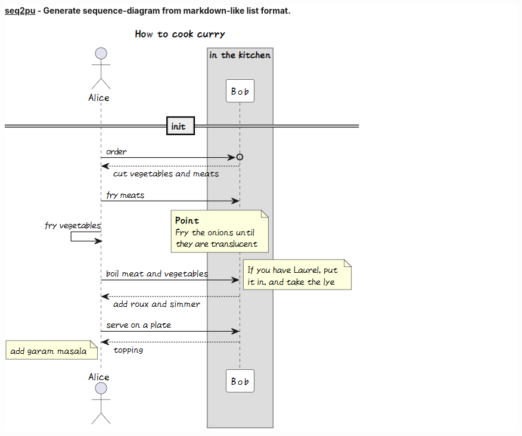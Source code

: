 #### [seq2pu] - Generate sequence-diagram from markdown-like list format.<a id="seq2pu"></a>

[seq2pu]: src/seq2pu_function.ps1

![](img/seq2pu_1.png)


[man2]: src/man2_function.ps1
[Edit-Function]: src/Edit-Function_function.ps1
[Invoke-GitBash]: src/Invoke-GitBash_function.ps1
[Compare-Diff2]: src/Compare-Diff2_function.ps1
[Compare-Diff2Lcs]: src/Compare-Diff2Lcs_function.ps1
[Compare-Diff3]: src/Compare-Diff3_function.ps1
[sed]: src/sed_function.ps1
[sed-i]: src/sed-i_function.ps1
[grep]: src/grep_function.ps1
[head]: src/head_function.ps1
[tail]: src/tail_function.ps1
[tail-f]: src/tail-f_function.ps1
[chead]: src/chead_function.ps1
[ctail]: src/ctail_function.ps1
[uniq]: src/uniq_function.ps1
[cat2]: src/cat2_function.ps1
[tac]: src/tac_function.ps1
[rev]: src/rev_function.ps1
[rev2]: src/rev2_function.ps1
[tateyoko]: src/tateyoko_function.ps1
[fillretu]: src/fillretu_function.ps1
[juni]: src/juni_function.ps1
[self]: src/self_function.ps1
[delf]: src/delf_function.ps1
[sm2]: src/sm2_function.ps1
[map2]: src/map2_function.ps1
[lcalc]: src/lcalc_function.ps1
[lcalc2]: src/lcalc2_function.ps1
[pawk]: src/pawk_function.ps1
[retu]: src/retu_function.ps1
[count]: src/count_function.ps1
[getfirst]: src/getfirst_function.ps1
[getlast]: src/getlast_function.ps1
[yarr]: src/yarr_function.ps1
[tarr]: src/tarr_function.ps1
[Add-LineBreak]: src/Add-LineBreak_function.ps1
[Add-LineBreakEndOfFile]: src/Add-LineBreakEndOfFile_function.ps1
[Trim-EmptyLine]: src/Trim-EmptyLine_function.ps1
[addb]: src/addb_function.ps1
[addl]: src/addl_function.ps1
[addr]: src/addr_function.ps1
[addt]: src/addt_function.ps1
[conv]: src/conv_function.ps1
[flat]: src/flat_function.ps1
[wrap]: src/wrap_function.ps1
[combi]: src/combi_function.ps1
[combi2]: src/combi2_function.ps1
[cycle]: src/cycle_function.ps1
[dupl]: src/dupl_function.ps1
[perm]: src/perm_function.ps1
[perm2]: src/perm2_function.ps1
[nest]: src/nest_function.ps1
[stair]: src/stair_function.ps1
[subset]: src/subset_function.ps1
[keta]: src/keta_function.ps1
[gyo]: src/gyo_function.ps1
[han]: src/han_function.ps1
[zen]: src/zen_function.ps1
[vbStrConv]: src/vbStrConv_function.ps1
[Convert-CharCase]: src/Convert-CharCase_function.ps1
[thisyear]: src/Get-DateAlternative_function.ps1
[lastyear]: src/Get-DateAlternative_function.ps1
[nextyear]: src/Get-DateAlternative_function.ps1
[Get-DateAlternative]: src/Get-DateAlternative_function.ps1
[fval]: src/fval_function.ps1
[GetValueFrom-Key]: src/GetValueFrom-Key_function.ps1
[PullOut-String]: src/PullOut-String_function.ps1
[Replace-InQuote]: src/Replace-InQuote_function.ps1
[Process-InQuote]: src/Process-InQuote_function.ps1
[Get-Dataset]: src/Get-Dataset_function.ps1
[Infer-ObjectSchema]: src/Infer-ObjectSchema_function.ps1
[percentile]: src/percentile_function.ps1
[decil]: src/decil_function.ps1
[summary]: src/summary_function.ps1
[movw]: src/movw_function.ps1
[ysort]: src/ysort_function.ps1
[ycalc]: src/ycalc_function.ps1
[Shorten-PropertyName]: src/Shorten-PropertyName_function.ps1
[Delete-Field]: src/Select-Field_function.ps1
[Select-Field]: src/Delete-Field_function.ps1
[Drop-NA]: src/Drop-NA_function.ps1
[Replace-NA]: src/Replace-NA_function.ps1
[Apply-Function]: src/Apply-Function_function.ps1
[GroupBy-Object]: src/GroupBy-Object_function.ps1
[Add-Stats]: src/Add-Stats_function.ps1
[Measure-Stats]: src/Measure-Stats_function.ps1
[Add-Quartile]: src/Add-Quartile_function.ps1
[Measure-Quartile]: src/Measure-Quartile_function.ps1
[Measure-Summary]: src/Measure-Summary_function.ps1
[Transpose-Property]: src/Transpose-Property_function.ps1
[Detect-XrsAnomaly]: src/Detect-XrsAnomaly_function.ps1
[Plot-BarChart]: src/Plot-BarChart_function.ps1
[Get-Histogram]: src/Get-Histogram_function.ps1
[Unique-Object]: src/Unique-Object_function.ps1
[Replace-ForEach]: src/Replace-ForEach_function.ps1
[Join2-Object]: src/Join2-Object_function.ps1
[Cast-Date]: src/Cast-Date_function.ps1
[Cast-Decimal]: src/Cast-Decimal_function.ps1
[Cast-Double]: src/Cast-Double_function.ps1
[Cast-Integer]: src/Cast-Integer_function.ps1
[Edit-Property]: src/Edit-Property_function.ps1
[Add-Id]: src/Add-Id_function.ps1
[ForEach-Step]: src/ForEach-Step_function.ps1
[ForEach-Block]: src/ForEach-Block_function.ps1
[ForEach-Label]: src/ForEach-Label_function.ps1
[Calc-CrossTabulation]: src/Calc-CrossTabulation_function.ps1
[Map-Object]: src/Map-Object_function.ps1
[UnMap-Object]: src/UnMap-Object_function.ps1
[dot2gviz]: src/dot2gviz_function.ps1
[Graphviz]: https://graphviz.org/
[pu2java]: src/pu2java_function.ps1
[gantt2pu]: src/gantt2pu_function.ps1
[mind2dot]: src/mind2dot_function.ps1
[mind2pu]: src/mind2pu_function.ps1
[logi2dot]: src/logi2dot_function.ps1
[logi2pu]: src/logi2pu_function.ps1
[flow2pu]: src/flow2pu_function.ps1
[Convert-Image]: src/Convert-Image_function.ps1
[Get-Gmail]: src/Get-Gmail_function.ps1
[Get-Gcalendar]: src/Get-Gcalendar_function.ps1
[Invoke-Vivliostyle]: src/Invoke-Vivliostyle_function.ps1
[mdgrep]: src/mdgrep_function.ps1
[mdfocus]: src/mdfocus_function.ps1
[Convert-Pandoc]: src/Convert-Pandoc_function.ps1
[Execute-TinyTeX]: src/Execute-TinyTeX_function.ps1
[Execute-RMarkdown]: src/Execute-RMarkdown_function.ps1
[Add-HtmlHeader]: src/Add-HtmlHeader_function.ps1
[math2tex]: src/math2tex_function.ps1
[Inkscape-Converter]: src/Inkscape-Converter_function.ps1
[tex2pdf]: src/tex2pdf_function.ps1
[kinsoku]: src/kinsoku_function.ps1
[filehame]: src/filehame_function.ps1
[Test-isAsciiLine]: src/Test-isAsciiLine_function.ps1
[isAsciiLine]: src/Test-isAsciiLine_function.ps1
[Get-OGP]: src/Get-OGP_function.ps1
[Decode-MimeHeader]: src/Decode-MimeHeader_function.ps1
[Decode-Uri]: src/Decode-Uri_function.ps1
[Encode-Uri]: src/Encode-Uri_function.ps1
[Format-Path]: src/Format-Path_function.ps1
[watercss]: src/watercss_function.ps1
[image2md]: src/image2md_function.ps1
[list2table]: src/list2table_function.ps1
[linkextract]: src/linkextract_function.ps1
[linkcheck]: src/linkcheck_function.ps1
[Join-While]: src/Join-While_function.ps1
[Join-Until]: src/Join-Until_function.ps1
[Convert-DictionaryToPSCustomObject]: src/Convert-DictionaryToPSCustomObject_function.ps1
[Get-YamlFromMarkdown]: src/Get-YamlFromMarkdown_function.ps1
[Override-Yaml]: src/Override-Yaml_function.ps1
[toml2psobject]: src/toml2psobject_function.ps1
[json2txt]: src/json2txt_function.ps1
[csv2txt]: src/csv2txt_function.ps1
[catcsv]: src/catcsv_function.ps1
[csv2sqlite]: src/csv2sqlite_function.ps1
[Process-CsvColumn]: src/Process-CsvColumn_function.ps1
[Get-FullPath]: src/Get-FullPath_function.ps1
[Get-RelativePath]: src/Get-RelativePath_function.ps1
[fwatch]: src/fwatch_function.ps1
[Rename-Normalize]: src/Rename-Normalize_function.ps1
[push2loc]: src/push2loc_function.ps1
[UnZip-GzFile]: src/UnZip-GzFile_function.ps1
[Unzip-Archive]: src/Unzip-Archive_function.ps1
[clip2unzip]: src/Unzip-Archive_function.ps1
[clip2file]: src/clip2file_function.ps1
[clip2push]: src/clip2push_function.ps1
[clip2hyperlink]: src/clip2hyperlink_function.ps1
[clip2img]: src/clip2img_function.ps1
[ClipImageFrom-File]: src/ClipImageFrom-File_function.ps1
[clip2normalize]: src/clip2normalize_function.ps1
[clip2shortcut]: src/clip2shortcut_function.ps1
[Get-ClipboardAlternative]: src/Get-ClipboardAlternative_function.ps1
[gclipa]: src/Get-ClipboardAlternative_function.ps1
[Decrease-Indent]: src/Decrease-Indent_function.ps1
[Replace-TabLeading]: src/Replace-TabLeading_function.ps1
[Tee-Clip]: src/Tee-Clip_function.ps1
[Auto-Clip]: src/Auto-Clip_function.ps1
[Set-Lang]: src/Set-Lang_function.ps1
[Execute-Lang]: src/Execute-Lang_function.ps1
[Sponge-Property]: src/Sponge-Property_function.ps1
[Sponge-Script]: src/Sponge-Script_function.ps1
[Split-HereString]: src/Split-HereString_function.ps1
[Set-DotEnv]: src/Set-DotEnv_function.ps1
[pwmake]: src/pwmake_function.ps1
[Invoke-Link]: src/Invoke-Link_function.ps1
[Get-Ticket]: src/Get-Ticket_function.ps1
[Sort-Block]: src/Sort-Block_function.ps1
[Grep-Block]: src/Grep-Block_function.ps1
[pwsync]: src/pwsync_function.ps1
[tenki]: src/tenki_function.ps1
[say]: src/say_function.ps1
[Sleep-ComputerAFM]: src/Sleep-ComputerAFM_function.ps1
[Shutdown-ComputerAFM]: src/Shutdown-ComputerAFM_function.ps1
[Set-NowTime2Clipboard]: src/Set-NowTime2Clipboard_function.ps1
[sleepy]: src/sleepy_function.ps1
[teatimer]: src/teatimer_function.ps1
[Get-AppShortcut]: src/Get-AppShortcut_function.ps1
[Resize-Window]: src/Resize-Window_function.ps1